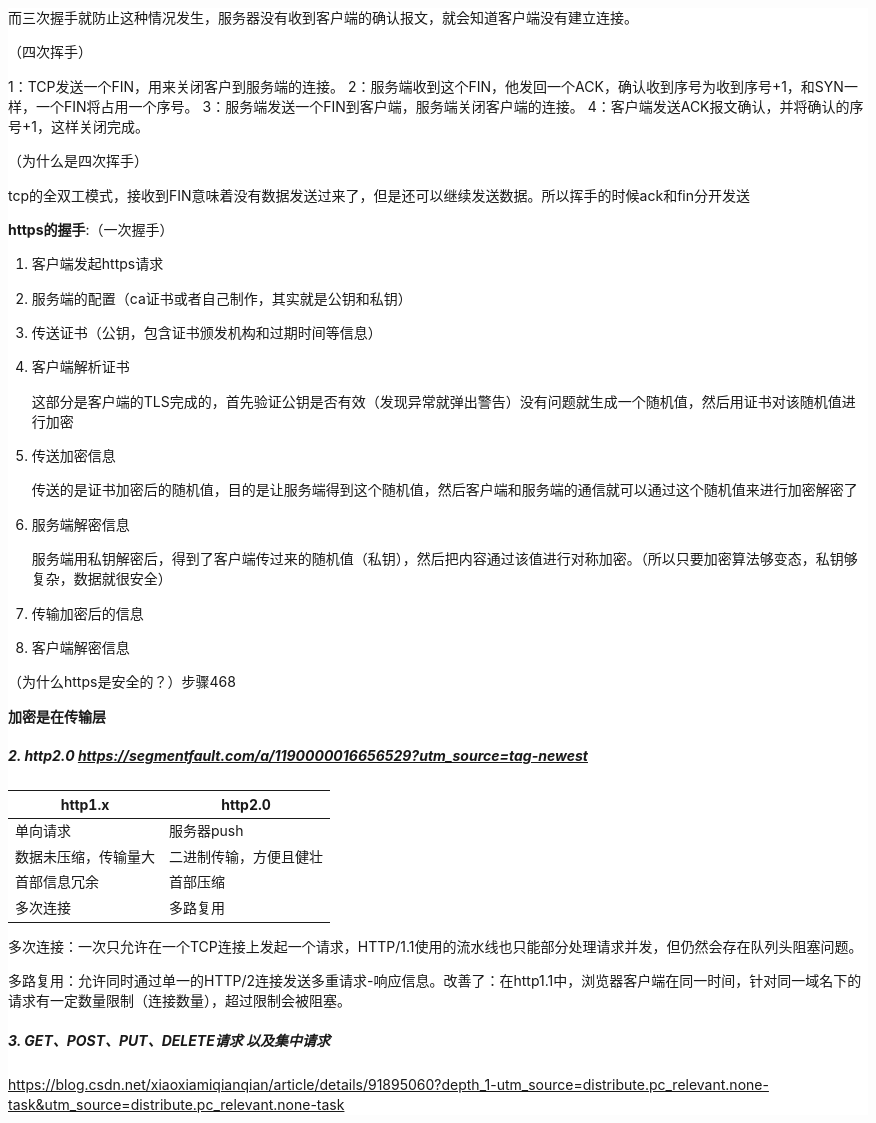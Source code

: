 而三次握手就防止这种情况发生，服务器没有收到客户端的确认报文，就会知道客户端没有建立连接。

（四次挥手）

1：TCP发送一个FIN，用来关闭客户到服务端的连接。 
2：服务端收到这个FIN，他发回一个ACK，确认收到序号为收到序号+1，和SYN一样，一个FIN将占用一个序号。 
3：服务端发送一个FIN到客户端，服务端关闭客户端的连接。 
4：客户端发送ACK报文确认，并将确认的序号+1，这样关闭完成。

（为什么是四次挥手）

tcp的全双工模式，接收到FIN意味着没有数据发送过来了，但是还可以继续发送数据。所以挥手的时候ack和fin分开发送

**https的握手**:（一次握手）

1. 客户端发起https请求

2. 服务端的配置（ca证书或者自己制作，其实就是公钥和私钥）

3. 传送证书（公钥，包含证书颁发机构和过期时间等信息）

4. 客户端解析证书

   这部分是客户端的TLS完成的，首先验证公钥是否有效（发现异常就弹出警告）没有问题就生成一个随机值，然后用证书对该随机值进行加密

5. 传送加密信息

   传送的是证书加密后的随机值，目的是让服务端得到这个随机值，然后客户端和服务端的通信就可以通过这个随机值来进行加密解密了

6. 服务端解密信息

   服务端用私钥解密后，得到了客户端传过来的随机值（私钥），然后把内容通过该值进行对称加密。（所以只要加密算法够变态，私钥够复杂，数据就很安全）

7. 传输加密后的信息

8. 客户端解密信息

（为什么https是安全的？）步骤468

**加密是在传输层**

##### 2. http2.0 https://segmentfault.com/a/1190000016656529?utm_source=tag-newest

| http1.x              | http2.0                |
| -------------------- | ---------------------- |
| 单向请求             | 服务器push             |
| 数据未压缩，传输量大 | 二进制传输，方便且健壮 |
| 首部信息冗余         | 首部压缩               |
| 多次连接             | 多路复用               |

多次连接：一次只允许在一个TCP连接上发起一个请求，HTTP/1.1使用的流水线也只能部分处理请求并发，但仍然会存在队列头阻塞问题。

多路复用：允许同时通过单一的HTTP/2连接发送多重请求-响应信息。改善了：在http1.1中，浏览器客户端在同一时间，针对同一域名下的请求有一定数量限制（连接数量），超过限制会被阻塞。

##### 3. GET、POST、PUT、DELETE请求 以及集中请求

https://blog.csdn.net/xiaoxiamiqianqian/article/details/91895060?depth_1-utm_source=distribute.pc_relevant.none-task&utm_source=distribute.pc_relevant.none-task
